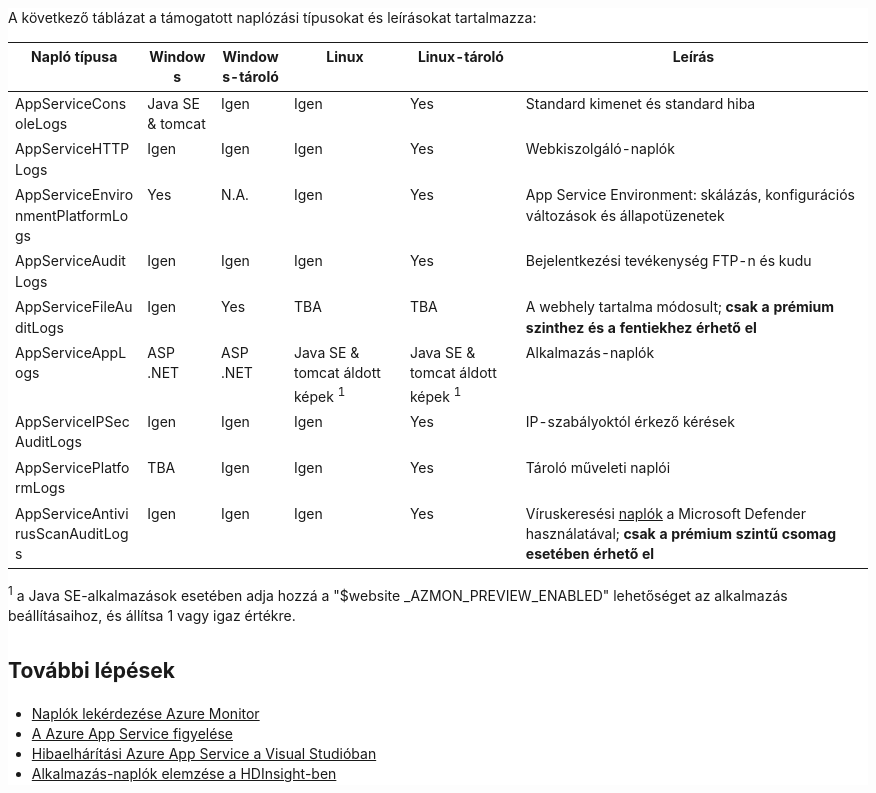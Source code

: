 A következő táblázat a támogatott naplózási típusokat és leírásokat tartalmazza: 

| Napló típusa | Windows | Windows-tároló | Linux | Linux-tároló | Leírás |
|-|-|-|-|-|-|
| AppServiceConsoleLogs | Java SE & tomcat | Igen | Igen | Yes | Standard kimenet és standard hiba |
| AppServiceHTTPLogs | Igen | Igen | Igen | Yes | Webkiszolgáló-naplók |
| AppServiceEnvironmentPlatformLogs | Yes | N.A. | Igen | Yes | App Service Environment: skálázás, konfigurációs változások és állapotüzenetek|
| AppServiceAuditLogs | Igen | Igen | Igen | Yes | Bejelentkezési tevékenység FTP-n és kudu |
| AppServiceFileAuditLogs | Igen | Yes | TBA | TBA | A webhely tartalma módosult; **csak a prémium szinthez és a fentiekhez érhető el** |
| AppServiceAppLogs | ASP .NET | ASP .NET | Java SE & tomcat áldott képek <sup>1</sup> | Java SE & tomcat áldott képek <sup>1</sup> | Alkalmazás-naplók |
| AppServiceIPSecAuditLogs  | Igen | Igen | Igen | Yes | IP-szabályoktól érkező kérések |
| AppServicePlatformLogs  | TBA | Igen | Igen | Yes | Tároló műveleti naplói |
| AppServiceAntivirusScanAuditLogs | Igen | Igen | Igen | Yes | Víruskeresési [naplók](https://azure.github.io/AppService/2020/12/09/AzMon-AppServiceAntivirusScanAuditLogs.html) a Microsoft Defender használatával; **csak a prémium szintű csomag esetében érhető el** | 

<sup>1</sup> a Java SE-alkalmazások esetében adja hozzá a "$website _AZMON_PREVIEW_ENABLED" lehetőséget az alkalmazás beállításaihoz, és állítsa 1 vagy igaz értékre.

## <a name="next-steps"></a><a name="nextsteps"></a> További lépések
* [Naplók lekérdezése Azure Monitor](../azure-monitor/logs/log-query-overview.md)
* [A Azure App Service figyelése](web-sites-monitor.md)
* [Hibaelhárítási Azure App Service a Visual Studióban](troubleshoot-dotnet-visual-studio.md)
* [Alkalmazás-naplók elemzése a HDInsight-ben](https://gallery.technet.microsoft.com/scriptcenter/Analyses-Windows-Azure-web-0b27d413)
